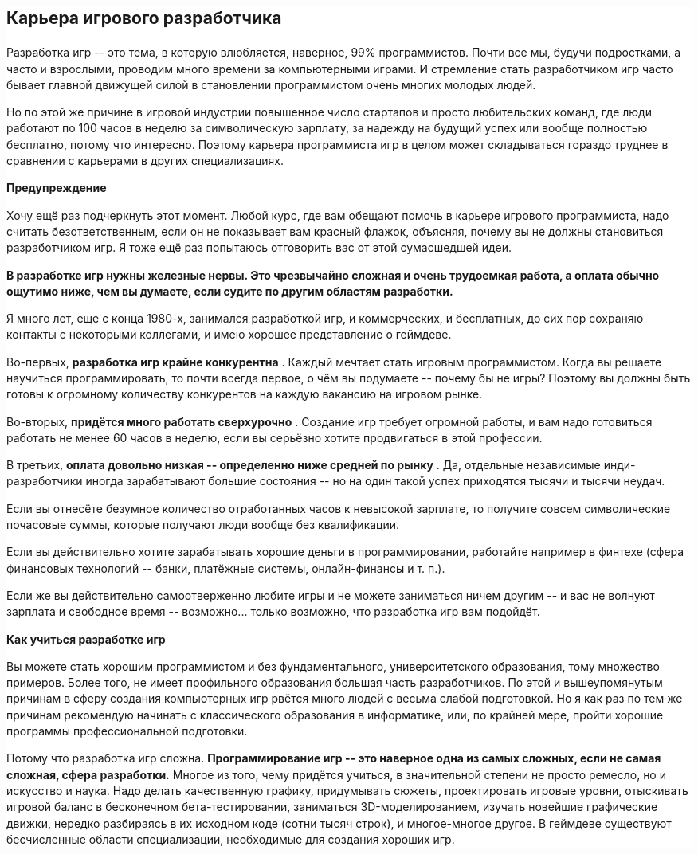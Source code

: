 ## Карьера игрового разработчика

Разработка игр -- это тема, в которую влюбляется, наверное, 99% программистов. Почти все мы, будучи подростками, а часто и взрослыми, проводим много времени за компьютерными играми. И стремление стать разработчиком игр часто бывает главной движущей силой в становлении программистом очень многих молодых людей.

Но по этой же причине в игровой индустрии повышенное число стартапов и просто любительских команд, где люди работают по 100 часов в неделю за символическую зарплату, за надежду на будущий успех или вообще полностью бесплатно, потому что интересно. Поэтому карьера программиста игр в целом может складываться гораздо труднее в сравнении с карьерами в других специализациях.

**Предупреждение**

Хочу ещё раз подчеркнуть этот момент. Любой курс, где вам обещают помочь в карьере игрового программиста, надо считать безответственным, если он не показывает вам красный флажок, объясняя, почему вы не должны становиться разработчиком игр. Я тоже ещё раз попытаюсь отговорить вас от этой сумасшедшей идеи.

**В разработке игр нужны железные нервы. Это чрезвычайно сложная и очень трудоемкая работа, а оплата обычно ощутимо ниже, чем вы думаете, если судите по другим областям разработки.**

Я много лет, еще с конца 1980-х, занимался разработкой игр, и коммерческих, и бесплатных, до сих пор сохраняю контакты с некоторыми коллегами, и имею хорошее представление о геймдеве.

Во-первых,  **разработка игр крайне конкурентна** . Каждый мечтает стать игровым программистом. Когда вы решаете научиться программировать, то почти всегда первое, о чём вы подумаете -- почему бы не игры? Поэтому вы должны быть готовы к огромному количеству конкурентов на каждую вакансию на игровом рынке.

Во-вторых,  **придётся много работать сверхурочно** . Создание игр требует огромной работы, и вам надо готовиться работать не менее 60 часов в неделю, если вы серьёзно хотите продвигаться в этой профессии.

В третьих,  **оплата довольно низкая -- определенно ниже средней по рынку** . Да, отдельные независимые инди-разработчики иногда зарабатывают большие состояния -- но на один такой успех приходятся тысячи и тысячи неудач.

Если вы отнесёте безумное количество отработанных часов к невысокой зарплате, то получите совсем символические почасовые суммы, которые получают люди вообще без квалификации.

Если вы действительно хотите зарабатывать хорошие деньги в программировании, работайте например в финтехе (сфера финансовых технологий -- банки, платёжные системы, онлайн-финансы и т. п.).

Если же вы действительно самоотверженно любите игры и не можете заниматься ничем другим -- и вас не волнуют зарплата и свободное время -- возможно... только возможно, что разработка игр вам подойдёт.

**Как учиться разработке игр**

Вы можете стать хорошим программистом и без фундаментального, университетского образования, тому множество примеров. Более того, не имеет профильного образования большая часть разработчиков. По этой и вышеупомянутым причинам в сферу создания компьютерных игр рвётся много людей с весьма слабой подготовкой. Но я как раз по тем же причинам рекомендую начинать с классического образования в информатике, или, по крайней мере, пройти хорошие программы профессиональной подготовки.

Потому что разработка игр сложна. **Программирование игр -- это наверное одна из самых сложных, если не самая сложная, сфера разработки.** Многое из того, чему придётся учиться, в значительной степени не просто ремесло, но и искусство и наука. Надо делать качественную графику, придумывать сюжеты, проектировать игровые уровни, отыскивать игровой баланс в бесконечном бета-тестировании, заниматься 3D-моделированием, изучать новейшие графические движки, нередко разбираясь в их исходном коде (сотни тысяч строк), и многое-многое другое. В геймдеве существуют бесчисленные области специализации, необходимые для создания хороших игр.
